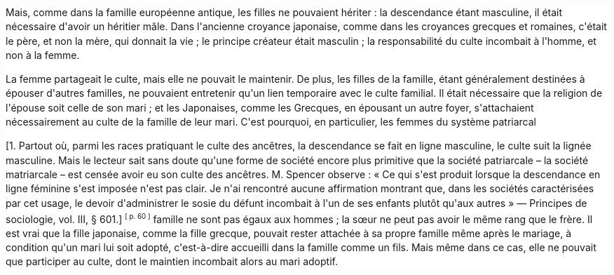 Mais, comme dans la famille européenne antique, les filles ne pouvaient hériter : la descendance étant masculine, il était nécessaire d'avoir un héritier mâle. Dans l'ancienne croyance japonaise, comme dans les croyances grecques et romaines, c'était le père, et non la mère, qui donnait la vie ; le principe créateur était masculin ; la responsabilité du culte incombait à l'homme, et non à la femme.

La femme partageait le culte, mais elle ne pouvait le maintenir. De plus, les filles de la famille, étant généralement destinées à épouser d'autres familles, ne pouvaient entretenir qu'un lien temporaire avec le culte familial. Il était nécessaire que la religion de l'épouse soit celle de son mari ; et les Japonaises, comme les Grecques, en épousant un autre foyer, s'attachaient nécessairement au culte de la famille de leur mari. C'est pourquoi, en particulier, les femmes du système patriarcal

\[1. Partout où, parmi les races pratiquant le culte des ancêtres, la descendance se fait en ligne masculine, le culte suit la lignée masculine. Mais le lecteur sait sans doute qu'une forme de société encore plus primitive que la société patriarcale – la société matriarcale – est censée avoir eu son culte des ancêtres. M. Spencer observe : « Ce qui s'est produit lorsque la descendance en ligne féminine s'est imposée n'est pas clair. Je n'ai rencontré aucune affirmation montrant que, dans les sociétés caractérisées par cet usage, le devoir d'administrer le sosie du défunt incombait à l'un de ses enfants plutôt qu'aux autres » — Principes de sociologie, vol. III, § 601.\] <span id="p60"><sup><small>[ p. 60 ]</small></sup></span> famille ne sont pas égaux aux hommes ; la sœur ne peut pas avoir le même rang que le frère. Il est vrai que la fille japonaise, comme la fille grecque, pouvait rester attachée à sa propre famille même après le mariage, à condition qu'un mari lui soit adopté, c'est-à-dire accueilli dans la famille comme un fils. Mais même dans ce cas, elle ne pouvait que participer au culte, dont le maintien incombait alors au mari adoptif.
